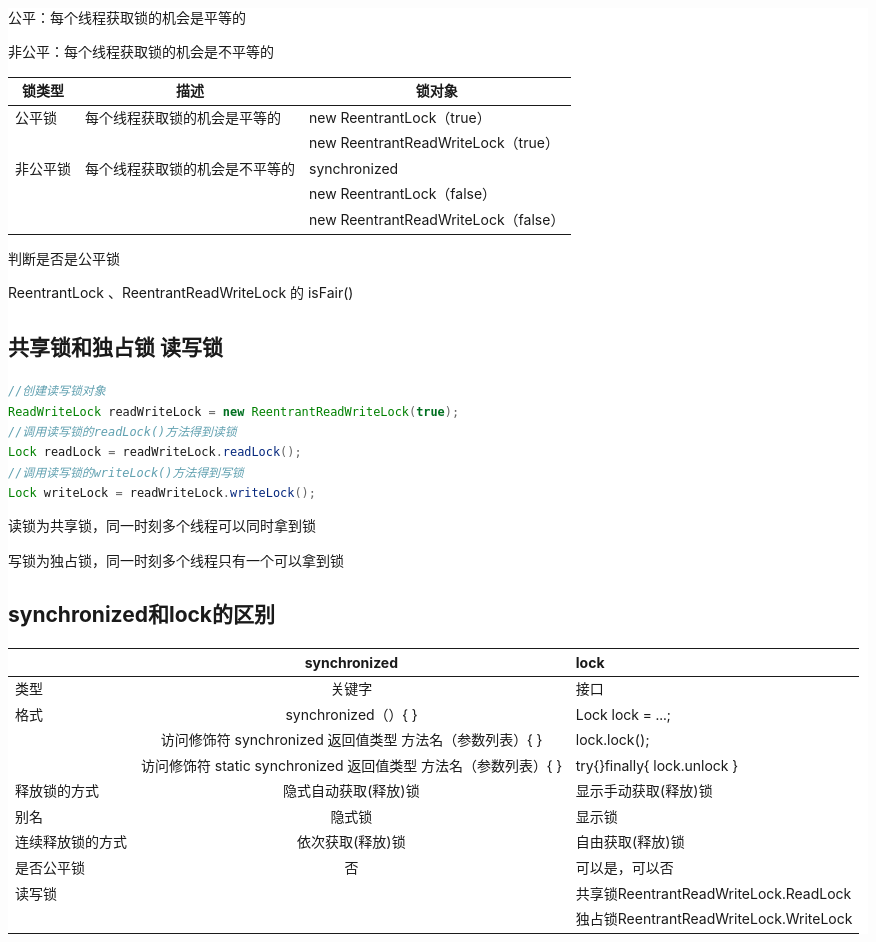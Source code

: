 公平：每个线程获取锁的机会是平等的

非公平：每个线程获取锁的机会是不平等的

| 锁类型   | 描述                           | 锁对象                              |
| -------- | ------------------------------ | ----------------------------------- |
| 公平锁   | 每个线程获取锁的机会是平等的   | new ReentrantLock（true）           |
|          |                                | new ReentrantReadWriteLock（true）  |
| 非公平锁 | 每个线程获取锁的机会是不平等的 | synchronized                        |
|          |                                | new ReentrantLock（false）          |
|          |                                | new ReentrantReadWriteLock（false） |

判断是否是公平锁

ReentrantLock 、ReentrantReadWriteLock   的  isFair()

## 共享锁和独占锁  读写锁

```java
//创建读写锁对象
ReadWriteLock readWriteLock = new ReentrantReadWriteLock(true);
//调用读写锁的readLock()方法得到读锁
Lock readLock = readWriteLock.readLock();
//调用读写锁的writeLock()方法得到写锁
Lock writeLock = readWriteLock.writeLock();
```

读锁为共享锁，同一时刻多个线程可以同时拿到锁

写锁为独占锁，同一时刻多个线程只有一个可以拿到锁

## synchronized和lock的区别

|                  |                         synchronized                         | lock                                   |
| ---------------- | :----------------------------------------------------------: | :------------------------------------- |
| 类型             |                            关键字                            | 接口                                   |
| 格式             |                     synchronized（）{ }                      | Lock lock = ...;                       |
|                  |   访问修饰符 synchronized 返回值类型 方法名（参数列表）{ }   | lock.lock();                           |
|                  | 访问修饰符 static synchronized 返回值类型 方法名（参数列表）{ } | try{}finally{ lock.unlock }            |
| 释放锁的方式     |                     隐式自动获取(释放)锁                     | 显示手动获取(释放)锁                   |
| 别名             |                            隐式锁                            | 显示锁                                 |
| 连续释放锁的方式 |                       依次获取(释放)锁                       | 自由获取(释放)锁                       |
| 是否公平锁       |                              否                              | 可以是，可以否                         |
| 读写锁           |                                                              | 共享锁ReentrantReadWriteLock.ReadLock  |
|                  |                                                              | 独占锁ReentrantReadWriteLock.WriteLock |

